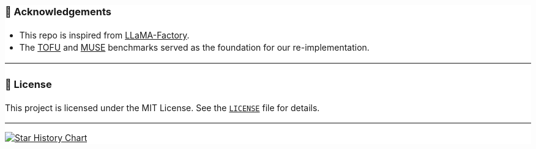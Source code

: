 
### 🤝 Acknowledgements

- This repo is inspired from [LLaMA-Factory](https://github.com/hiyouga/LLaMA-Factory). 
- The [TOFU](https://github.com/locuslab/tofu) and [MUSE](https://github.com/swj0419/muse_bench) benchmarks served as the foundation for our re-implementation. 

---

### 📄 License
This project is licensed under the MIT License. See the [`LICENSE`](LICENSE) file for details.

---

[![Star History Chart](https://api.star-history.com/svg?repos=locuslab/open-unlearning&type=Date)](https://www.star-history.com/#locuslab/open-unlearning&Date)
